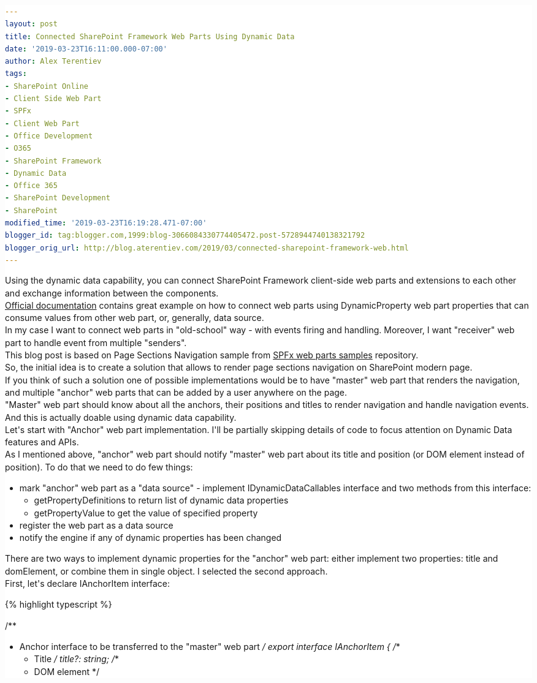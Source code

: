 ```yaml
---
layout: post
title: Connected SharePoint Framework Web Parts Using Dynamic Data
date: '2019-03-23T16:11:00.000-07:00'
author: Alex Terentiev
tags:
- SharePoint Online
- Client Side Web Part
- SPFx
- Client Web Part
- Office Development
- O365
- SharePoint Framework
- Dynamic Data
- Office 365
- SharePoint Development
- SharePoint
modified_time: '2019-03-23T16:19:28.471-07:00'
blogger_id: tag:blogger.com,1999:blog-3066084330774405472.post-5728944740138321792
blogger_orig_url: http://blog.aterentiev.com/2019/03/connected-sharepoint-framework-web.html
---
```


Using the dynamic data capability, you can connect SharePoint Framework client-side web parts and extensions to each other and exchange information between the components.<br /><a href="https://docs.microsoft.com/en-us/sharepoint/dev/spfx/dynamic-data" target="_blank">Official documentation</a> contains great example on how to connect web parts using <span class="code">DynamicProperty</span> web part properties that can consume values from other web part, or, generally, data source.<br />In my case I want to connect web parts in "old-school" way - with events firing and handling. Moreover, I want "receiver" web part to handle event from multiple "senders".<br />This blog post is based on Page Sections Navigation sample from <a href="https://github.com/SharePoint/sp-dev-fx-webparts/tree/dev/samples/react-page-sections-navigation" target="_blank">SPFx web parts samples</a> repository.<br /><a name='more'></a>So, the initial idea is to create a solution that allows to render page sections navigation on SharePoint modern page.<br />If you think of such a solution one of possible implementations would be to have "master" web part that renders the navigation, and multiple "anchor" web parts that can be added by a user anywhere on the page.<br />"Master" web part should know about all the anchors, their positions and titles to render navigation and handle navigation events.<br />And this is actually doable using dynamic data capability.<br />Let's start with "Anchor" web part implementation. I'll be partially skipping details of code to focus attention on Dynamic Data features and APIs.<br />As I mentioned above, "anchor" web part should notify "master" web part about its title and position (or DOM element instead of position). To do that we need to do few things: <ul><li>mark "anchor" web part as a "data source" - implement <span class="code"> IDynamicDataCallables</span> interface and two methods from this interface: <ul><li><span class="code">getPropertyDefinitions</span> to return list of dynamic data properties</li><li><span class="code">getPropertyValue</span> to get the value of specified property</li></ul></li><li>register the web part as a data source</li><li>notify the engine if any of dynamic properties has been changed</li></ul>There are two ways to implement dynamic properties for the "anchor" web part: either implement two properties: <span class="code">title</span> and <span class="code">domElement</span>, or combine them in single object. I selected the second approach.<br />First, let's declare <span class="code">IAnchorItem</span> interface: 
<div markdown="1">
{% highlight typescript %}

/**
 * Anchor interface to be transferred to the "master" web part
 */
export interface IAnchorItem {
    /**
     * Title
     */
    title?: string;
    /**
     * DOM element
     */